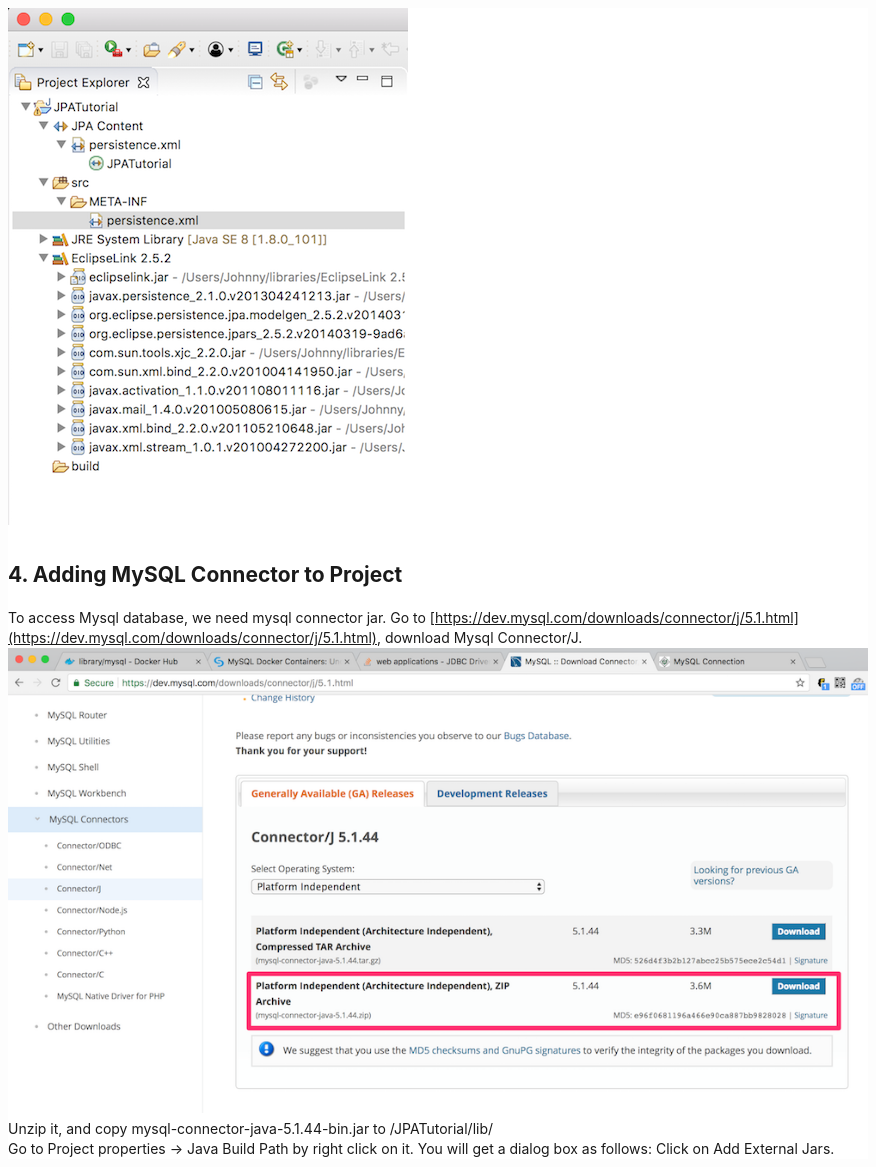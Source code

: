 ![MIME Type](/public/pics/2016-02-21/projectstructure.png)  

## 4. Adding MySQL Connector to Project
To access Mysql database, we need mysql connector jar.
Go to [https://dev.mysql.com/downloads/connector/j/5.1.html](https://dev.mysql.com/downloads/connector/j/5.1.html), download Mysql Connector/J.
![MIME Type](/public/pics/2016-09-12/mysqlconnectordownload.png)  
Unzip it, and copy mysql-connector-java-5.1.44-bin.jar to /JPATutorial/lib/  
Go to Project properties -> Java Build Path by right click on it. You will get a dialog box as follows: Click on Add External Jars.